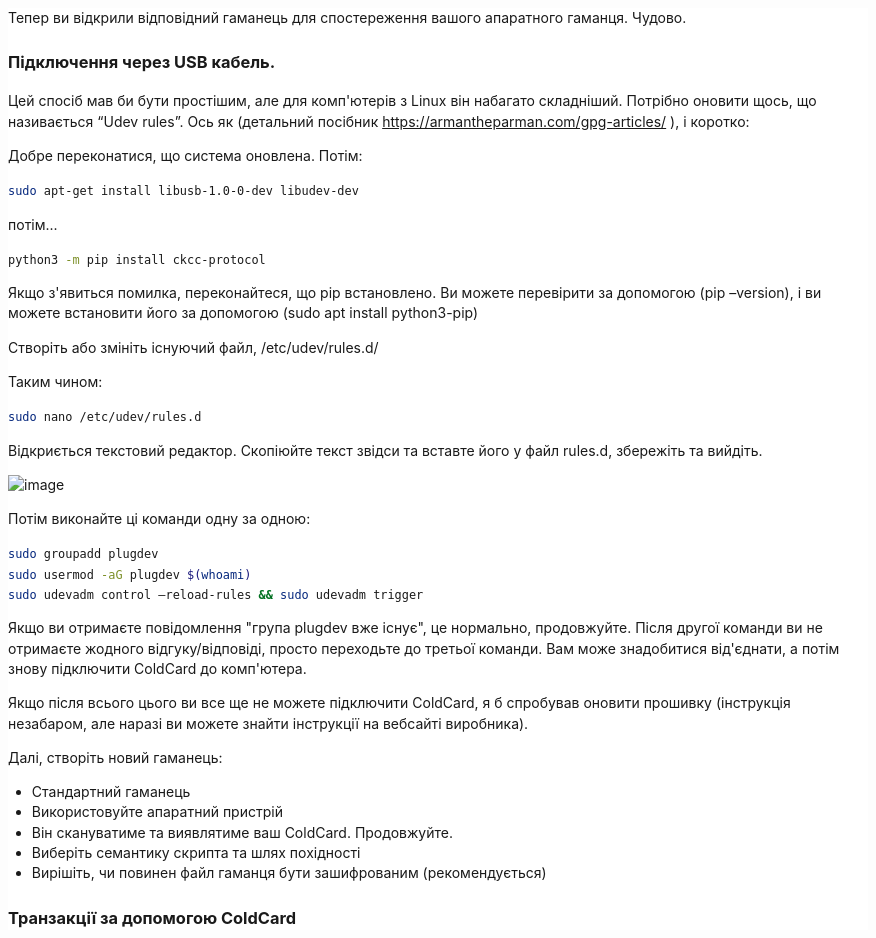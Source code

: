 Тепер ви відкрили відповідний гаманець для спостереження вашого апаратного гаманця. Чудово.

### Підключення через USB кабель.

Цей спосіб мав би бути простішим, але для комп'ютерів з Linux він набагато складніший. Потрібно оновити щось, що називається “Udev rules”. Ось як (детальний посібник https://armantheparman.com/gpg-articles/ ), і коротко:

Добре переконатися, що система оновлена. Потім:

```bash
sudo apt-get install libusb-1.0-0-dev libudev-dev
```

потім...

```bash
python3 -m pip install ckcc-protocol
```

Якщо з'явиться помилка, переконайтеся, що pip встановлено. Ви можете перевірити за допомогою (pip –version), і ви можете встановити його за допомогою (sudo apt install python3-pip)

Створіть або змініть існуючий файл, /etc/udev/rules.d/

Таким чином:

```bash
sudo nano /etc/udev/rules.d
```

Відкриється текстовий редактор. Скопіюйте текст звідси та вставте його у файл rules.d, збережіть та вийдіть.

![image](assets/53.webp)

Потім виконайте ці команди одну за одною:

```bash
sudo groupadd plugdev
sudo usermod -aG plugdev $(whoami)
sudo udevadm control –reload-rules && sudo udevadm trigger
```
Якщо ви отримаєте повідомлення "група plugdev вже існує", це нормально, продовжуйте. Після другої команди ви не отримаєте жодного відгуку/відповіді, просто переходьте до третьої команди.
Вам може знадобитися від'єднати, а потім знову підключити ColdCard до комп'ютера.

Якщо після всього цього ви все ще не можете підключити ColdCard, я б спробував оновити прошивку (інструкція незабаром, але наразі ви можете знайти інструкції на вебсайті виробника).

Далі, створіть новий гаманець:

- Стандартний гаманець
- Використовуйте апаратний пристрій
- Він скануватиме та виявлятиме ваш ColdCard. Продовжуйте.
- Виберіть семантику скрипта та шлях похідності
- Вирішіть, чи повинен файл гаманця бути зашифрованим (рекомендується)

### Транзакції за допомогою ColdCard
